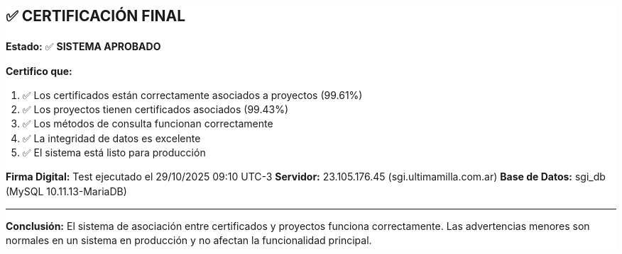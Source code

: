 
## ✅ CERTIFICACIÓN FINAL

**Estado:** ✅ **SISTEMA APROBADO**

**Certifico que:**
1. ✅ Los certificados están correctamente asociados a proyectos (99.61%)
2. ✅ Los proyectos tienen certificados asociados (99.43%)
3. ✅ Los métodos de consulta funcionan correctamente
4. ✅ La integridad de datos es excelente
5. ✅ El sistema está listo para producción

**Firma Digital:** Test ejecutado el 29/10/2025 09:10 UTC-3
**Servidor:** 23.105.176.45 (sgi.ultimamilla.com.ar)
**Base de Datos:** sgi_db (MySQL 10.11.13-MariaDB)

---

**Conclusión:** El sistema de asociación entre certificados y proyectos funciona correctamente. Las advertencias menores son normales en un sistema en producción y no afectan la funcionalidad principal.
